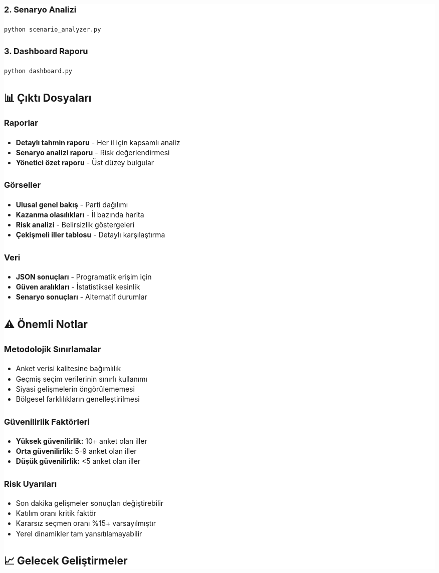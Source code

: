 ### 2. Senaryo Analizi
```bash
python scenario_analyzer.py
```

### 3. Dashboard Raporu
```bash
python dashboard.py
```

## 📊 Çıktı Dosyaları

### Raporlar
- **Detaylı tahmin raporu** - Her il için kapsamlı analiz
- **Senaryo analizi raporu** - Risk değerlendirmesi
- **Yönetici özet raporu** - Üst düzey bulgular

### Görseller
- **Ulusal genel bakış** - Parti dağılımı
- **Kazanma olasılıkları** - İl bazında harita
- **Risk analizi** - Belirsizlik göstergeleri
- **Çekişmeli iller tablosu** - Detaylı karşılaştırma

### Veri
- **JSON sonuçları** - Programatik erişim için
- **Güven aralıkları** - İstatistiksel kesinlik
- **Senaryo sonuçları** - Alternatif durumlar

## ⚠️ Önemli Notlar

### Metodolojik Sınırlamalar
- Anket verisi kalitesine bağımlılık
- Geçmiş seçim verilerinin sınırlı kullanımı
- Siyasi gelişmelerin öngörülememesi
- Bölgesel farklılıkların genelleştirilmesi

### Güvenilirlik Faktörleri
- **Yüksek güvenilirlik:** 10+ anket olan iller
- **Orta güvenilirlik:** 5-9 anket olan iller
- **Düşük güvenilirlik:** <5 anket olan iller

### Risk Uyarıları
- Son dakika gelişmeler sonuçları değiştirebilir
- Katılım oranı kritik faktör
- Kararsız seçmen oranı %15+ varsayılmıştır
- Yerel dinamikler tam yansıtılamayabilir

## 📈 Gelecek Geliştirmeler

